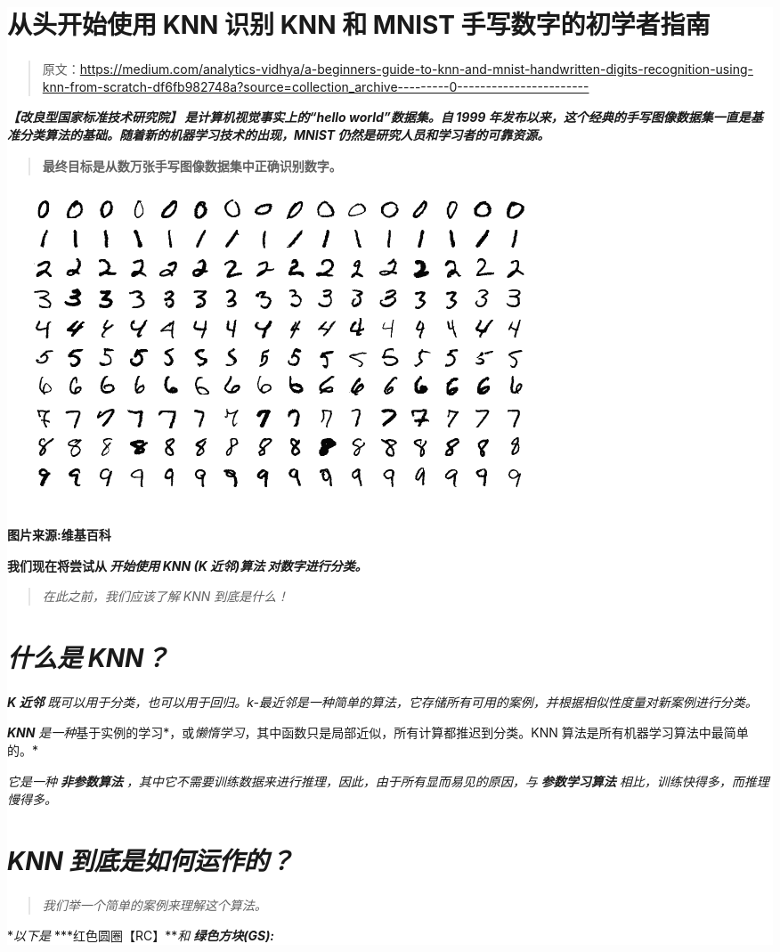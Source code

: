 # 从头开始使用 KNN 识别 KNN 和 MNIST 手写数字的初学者指南

> 原文：<https://medium.com/analytics-vidhya/a-beginners-guide-to-knn-and-mnist-handwritten-digits-recognition-using-knn-from-scratch-df6fb982748a?source=collection_archive---------0----------------------->

*****【改良型国家标准技术研究院】*** *是计算机视觉事实上的“hello world”数据集。自 1999 年发布以来，这个经典的手写图像数据集一直是基准分类算法的基础。随着新的机器学习技术的出现，MNIST 仍然是研究人员和学习者的可靠资源。***

> ****最终目标是从数万张手写图像数据集中正确识别数字。****

**![](img/7ecd4accc307fea873f3614f3e73ea2f.png)**

**图片来源:维基百科**

**我们现在将尝试从 ***开始使用 ***KNN (K 近邻)算法*** 对数字进行分类。*****

> *在此之前，我们应该了解 KNN 到底是什么！*

# *什么是 KNN？*

****K 近邻*** 既可以用于分类，也可以用于回归。k-最近邻是一种简单的算法，它存储所有可用的案例，并根据相似性度量对新案例进行分类。*

****KNN*** 是一种*基于实例的学习*，或*懒惰学习*，其中函数只是局部近似，所有计算都推迟到分类。KNN 算法是所有机器学习算法中最简单的。*

*它是一种 ***非参数算法*** ，其中它不需要训练数据来进行推理，因此，由于所有显而易见的原因，与 ***参数学习算法*** 相比，训练快得多，而推理慢得多。*

# *KNN 到底是如何运作的？*

> *我们举一个简单的案例来理解这个算法。*

**以下是* ***红色圆圈【RC】****和* ***绿色方块(GS):****
